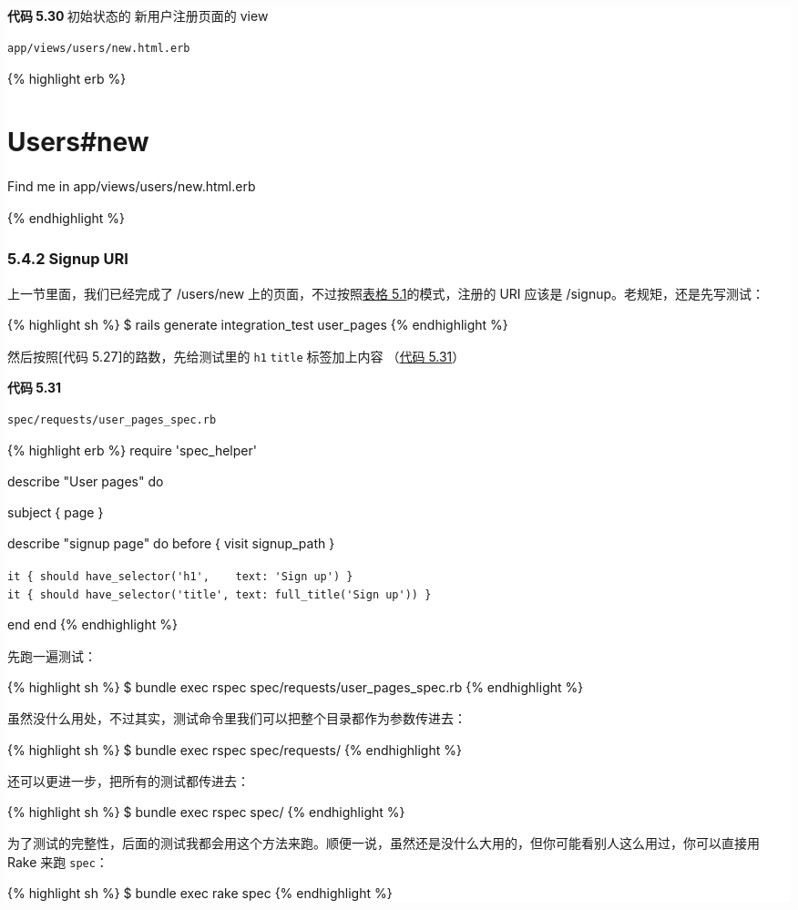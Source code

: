 <strong id="list-5-30"> 代码 5.30 </strong> 初始状态的 新用户注册页面的 view

` app/views/users/new.html.erb `

{% highlight erb %}
<h1>Users#new</h1>
<p>Find me in app/views/users/new.html.erb</p>
{% endhighlight %}

<h3 id="sec-5-4-2"> 5.4.2 Signup URI </h3>

上一节里面，我们已经完成了 /users/new 上的页面，不过按照[表格 5.1](#table-5-1)的模式，注册的 URI 应该是 /signup。老规矩，还是先写测试：

{% highlight sh %}
$ rails generate integration_test user_pages
{% endhighlight %}

然后按照[代码 5.27]的路数，先给测试里的 `h1` `title` 标签加上内容 （[代码 5.31](#list-5-31)）

<strong id="list-5-31"> 代码 5.31 </strong> 

` spec/requests/user_pages_spec.rb `

{% highlight erb %}
require 'spec_helper'

describe "User pages" do

  subject { page }

  describe "signup page" do
    before { visit signup_path }

    it { should have_selector('h1',    text: 'Sign up') }
    it { should have_selector('title', text: full_title('Sign up')) }
  end
end
{% endhighlight %}

先跑一遍测试：

{% highlight sh %}
$ bundle exec rspec spec/requests/user_pages_spec.rb
{% endhighlight %}

虽然没什么用处，不过其实，测试命令里我们可以把整个目录都作为参数传进去：

{% highlight sh %}
$ bundle exec rspec spec/requests/
{% endhighlight %}

还可以更进一步，把所有的测试都传进去：

{% highlight sh %}
$ bundle exec rspec spec/
{% endhighlight %}

为了测试的完整性，后面的测试我都会用这个方法来跑。顺便一说，虽然还是没什么大用的，但你可能看别人这么用过，你可以直接用 Rake 来跑 `spec`：

{% highlight sh %}
$ bundle exec rake spec
{% endhighlight %}


[^1]: 感谢读者 [Colm Tuite](https://twitter.com/colmtuite)将 Bootstrap 转换到我们的示例程序上。
[^2]: 本书中的所有构思图都是通过 [Mockingbird](http://gomockingbird.com/)这个在线应用制作的。
[^3]: 这些 class 和 Ruby 的类一点关系都没有。
[^4]: 你大概注意到了 `img` 这个标签的格式，不是 <img>...</img> 而是 <img ... />。这样的标签叫做自关闭标签。
[^5]: 在 asset pipeline 中使用 LESS 当然也是可以的，详情见 [less-rails-bootstrap gem](http://rubygems.org/gems/less-rails-bootstrap)
[^6]: 很多 Rails 程序员都会使用一个 `shared` 目录来存放需要在不同的 view 中分享使用的 partial。我倾向于在 `shared` 目录中存在功能性的 partial，而把那些每个页面都会用到的 partial 放在`layouts` 目录中。 （我们会在[第 7 章](chapter7.html)创建 `shared` 目录）这样的分割在我看来才比较符合逻辑，不过，把它们都放在 `shared` 目录里对正常运作没有影响。
[^7]: 你可能想知道为什么使用了 `footer` 标签和 `.footer` class。理由就是，这样的标签对于人类来说更容易理解，而那个 class 是因为 Bootstrap 里在用，所以不得不用。愿意的话，用 `div` 标签来代替 `footer` 也没什么问题。
[^8]: 这节是按照[这篇博客](http://2beards.net/2011/11/the-rails-3-asset-pipeline-in-about-5-minutes/)架构的。更深入的东西，去[the Rails Guide on the Asset Pipeline](http://guides.rubyonrails.org/asset_pipeline.html)看。
[^9]: Sass 仍然支持较早的 `.sass` 格式，这个格式相对来说更简洁，花括号更少，但是对现存项目不太友好，已经熟悉 CSS 的人的学习难度也相对更大。